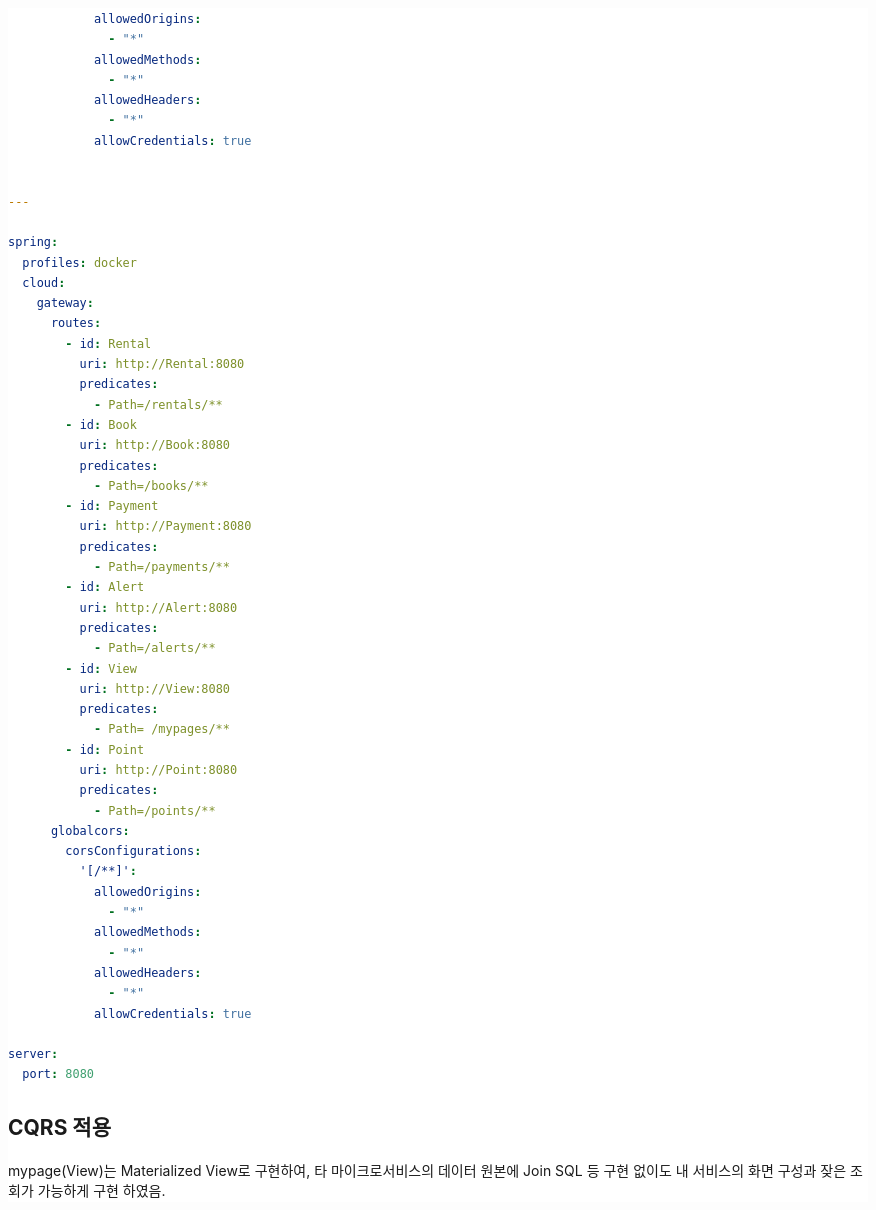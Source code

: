 ```yaml
            allowedOrigins:
              - "*"
            allowedMethods:
              - "*"
            allowedHeaders:
              - "*"
            allowCredentials: true


---

spring:
  profiles: docker
  cloud:
    gateway:
      routes:
        - id: Rental
          uri: http://Rental:8080
          predicates:
            - Path=/rentals/** 
        - id: Book
          uri: http://Book:8080
          predicates:
            - Path=/books/** 
        - id: Payment
          uri: http://Payment:8080
          predicates:
            - Path=/payments/** 
        - id: Alert
          uri: http://Alert:8080
          predicates:
            - Path=/alerts/** 
        - id: View
          uri: http://View:8080
          predicates:
            - Path= /mypages/**
        - id: Point
          uri: http://Point:8080
          predicates:
            - Path=/points/** 
      globalcors:
        corsConfigurations:
          '[/**]':
            allowedOrigins:
              - "*"
            allowedMethods:
              - "*"
            allowedHeaders:
              - "*"
            allowCredentials: true

server:
  port: 8080

```
## CQRS 적용
mypage(View)는 Materialized View로 구현하여, 타 마이크로서비스의 데이터 원본에 Join SQL 등 구현 없이도 내 서비스의 화면 구성과 잦은 조회가 가능하게 구현 하였음.
